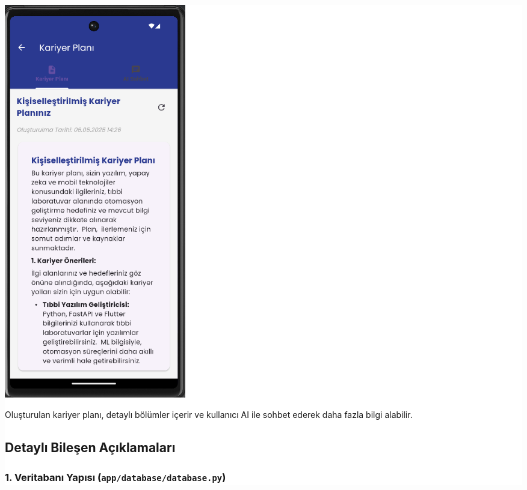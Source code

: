   <img src="../screenshots/careerplan.png" alt="Kariyer Planı" width="300" />
</p>

Oluşturulan kariyer planı, detaylı bölümler içerir ve kullanıcı AI ile sohbet ederek daha fazla bilgi alabilir.

## Detaylı Bileşen Açıklamaları

### 1. Veritabanı Yapısı (`app/database/database.py`)
